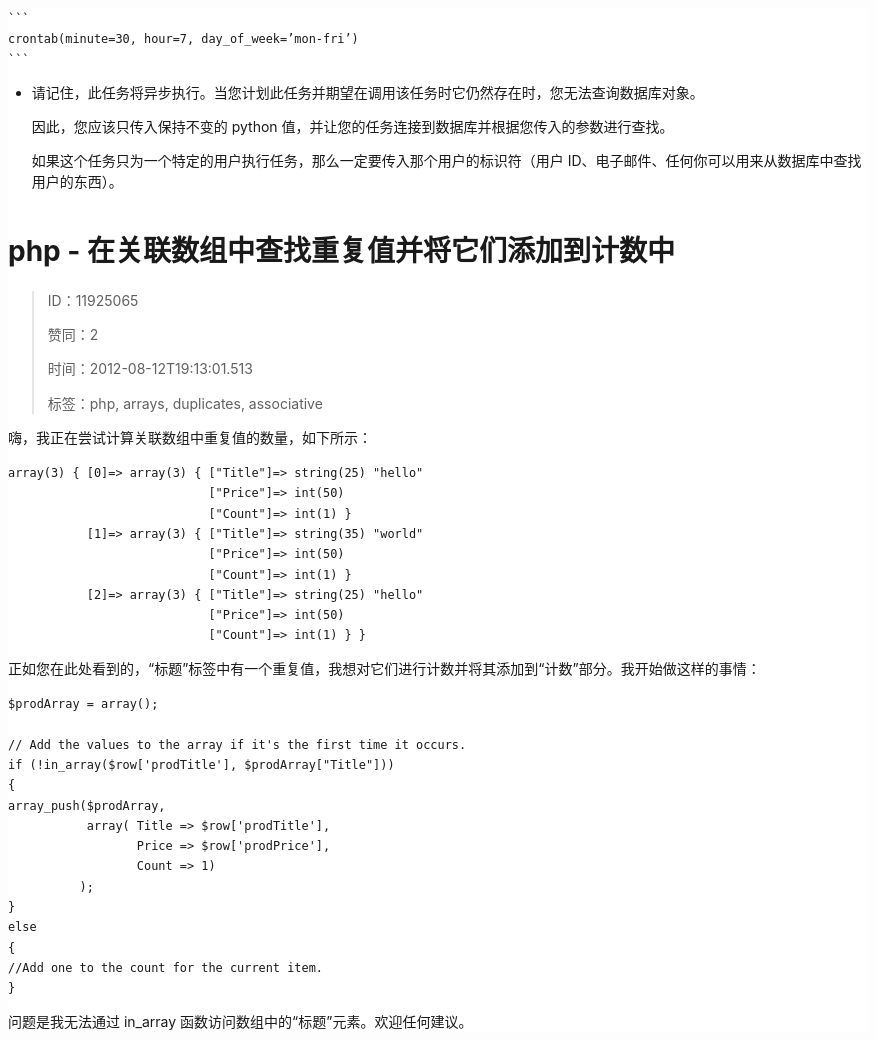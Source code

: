     ```
    crontab(minute=30, hour=7, day_of_week=’mon-fri’) 
    ```

*   请记住，此任务将异步执行。当您计划此任务并期望在调用该任务时它仍然存在时，您无法查询数据库对象。

    因此，您应该只传入保持不变的 python 值，并让您的任务连接到数据库并根据您传入的参数进行查找。

    如果这个任务只为一个特定的用户执行任务，那么一定要传入那个用户的标识符（用户 ID、电子邮件、任何你可以用来从数据库中查找用户的东西）。

# php - 在关联数组中查找重复值并将它们添加到计数中

> ID：11925065
> 
> 赞同：2
> 
> 时间：2012-08-12T19:13:01.513
> 
> 标签：php, arrays, duplicates, associative

嗨，我正在尝试计算关联数组中重复值的数量，如下所示：

```
array(3) { [0]=> array(3) { ["Title"]=> string(25) "hello" 
                            ["Price"]=> int(50) 
                            ["Count"]=> int(1) }
           [1]=> array(3) { ["Title"]=> string(35) "world" 
                            ["Price"]=> int(50) 
                            ["Count"]=> int(1) } 
           [2]=> array(3) { ["Title"]=> string(25) "hello" 
                            ["Price"]=> int(50) 
                            ["Count"]=> int(1) } } 
```

正如您在此处看到的，“标题”标签中有一个重复值，我想对它们进行计数并将其添加到“计数”部分。我开始做这样的事情：

```
$prodArray = array();

// Add the values to the array if it's the first time it occurs.
if (!in_array($row['prodTitle'], $prodArray["Title"]))
{
array_push($prodArray, 
           array( Title => $row['prodTitle'],
                  Price => $row['prodPrice'],
                  Count => 1)
          );
}
else
{
//Add one to the count for the current item.
} 
```

问题是我无法通过 in_array 函数访问数组中的“标题”元素。欢迎任何建议。
